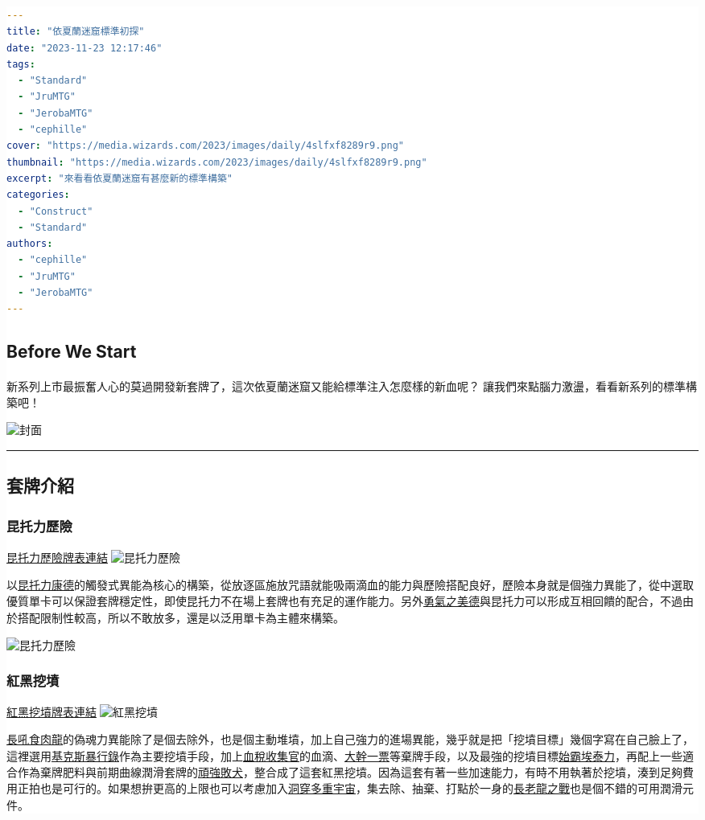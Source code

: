 ```yaml
---
title: "依夏蘭迷窟標準初探"
date: "2023-11-23 12:17:46"
tags:
  - "Standard"
  - "JruMTG"
  - "JerobaMTG"
  - "cephille"
cover: "https://media.wizards.com/2023/images/daily/4slfxf8289r9.png"
thumbnail: "https://media.wizards.com/2023/images/daily/4slfxf8289r9.png"
excerpt: "來看看依夏蘭迷窟有甚麼新的標準構築"
categories:
  - "Construct"
  - "Standard"
authors:
  - "cephille"
  - "JruMTG"
  - "JerobaMTG"
---
```


## Before We Start

新系列上市最振奮人心的莫過開發新套牌了，這次依夏蘭迷窟又能給標準注入怎麼樣的新血呢？ 讓我們來點腦力激盪，看看新系列的標準構築吧！

![封面](https://media.wizards.com/2023/images/daily/4slfxf8289r9.png)

---

## 套牌介紹

### 昆托力歷險

[昆托力歷險牌表連結](https://www.mtggoldfish.com/deck/5985720#paper)
![昆托力歷險](https://i.imgur.com/wpXVrX3.jpg)

以[昆托力康德](https://scryfall.com/card/lci/238/quintorius-kand)的觸發式異能為核心的構築，從放逐區施放咒語就能吸兩滴血的能力與歷險搭配良好，歷險本身就是個強力異能了，從中選取優質單卡可以保證套牌穩定性，即使昆托力不在場上套牌也有充足的運作能力。另外[勇氣之美德](https://scryfall.com/card/woe/157/virtue-of-courage-embereth-blaze)與昆托力可以形成互相回饋的配合，不過由於搭配限制性較高，所以不敢放多，還是以泛用單卡為主體來構築。

![昆托力歷險](https://i.imgur.com/FIMeyZI.jpg)

### 紅黑挖墳

[紅黑挖墳牌表連結](https://www.mtggoldfish.com/deck/5985737#paper)
![紅黑挖墳](https://i.imgur.com/b7lJ47h.jpg)

[長吼食肉龍](https://scryfall.com/card/lci/171/trumpeting-carnosaur)的偽魂力異能除了是個去除外，也是個主動堆墳，加上自己強力的進場異能，幾乎就是把「挖墳目標」幾個字寫在自己臉上了，這裡選用[基克斯暴行錄](https://scryfall.com/card/dmu/87/the-cruelty-of-gix)作為主要挖墳手段，加上[血稅收集官](https://scryfall.com/card/vow/232/bloodtithe-harvester)的血滴、[大幹一票](https://scryfall.com/card/snc/102/big-score)等棄牌手段，以及最強的挖墳目標[始霸埃泰力](https://scryfall.com/card/mom/137/etali-primal-conqueror-etali-primal-sickness)，再配上一些適合作為棄牌肥料與前期曲線潤滑套牌的[頑強敗犬](https://scryfall.com/card/snc/97/tenacious-underdog)，整合成了這套紅黑挖墳。因為這套有著一些加速能力，有時不用執著於挖墳，湊到足夠費用正拍也是可行的。如果想拚更高的上限也可以考慮加入[洞穿多重宇宙](https://scryfall.com/card/mom/94/breach-the-multiverse)，集去除、抽棄、打點於一身的[長老龍之戰](https://scryfall.com/card/dmu/121/the-elder-dragon-war)也是個不錯的可用潤滑元件。
